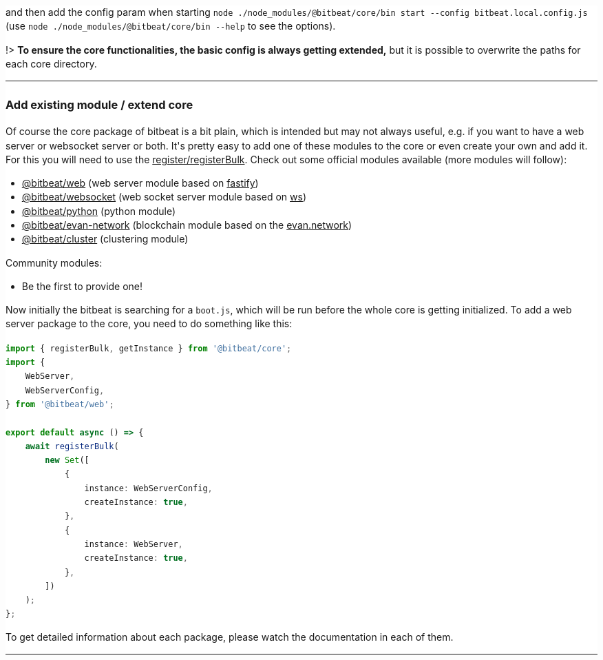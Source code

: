 and then add the config param when starting `node ./node_modules/@bitbeat/core/bin start --config bitbeat.local.config.js` (use `node ./node_modules/@bitbeat/core/bin --help` to see the options).<br>

!> <b>To ensure the core functionalities, the basic config is always getting extended,</b> but it is possible to overwrite the paths for each core directory.

----

### Add existing module / extend core
Of course the core package of bitbeat is a bit plain, which is intended but may not always useful, e.g. if you want to have a web server or websocket server or both.
It's pretty easy to add one of these modules to the core or even create your own and add it. For this you will need to use the [register/registerBulk](#register-registerbulk).
Check out some official modules available (more modules will follow):

-   [@bitbeat/web]() (web server module based on [fastify](https://www.fastify.io/))
-   [@bitbeat/websocket]() (web socket server module based on [ws](https://github.com/websockets/ws))
-   [@bitbeat/python]() (python module)
-   [@bitbeat/evan-network]() (blockchain module based on the [evan.network](https://evan.network/))
-   [@bitbeat/cluster]() (clustering module)

Community modules:
- Be the first to provide one!

Now initially the bitbeat is searching for a `boot.js`, which will be run before the whole core is getting initialized. To add a web server package to the core, you need to do something like this:
```typescript
import { registerBulk, getInstance } from '@bitbeat/core';
import {
    WebServer,
    WebServerConfig,
} from '@bitbeat/web';

export default async () => {
    await registerBulk(
        new Set([
            {
                instance: WebServerConfig,
                createInstance: true,
            },
            {
                instance: WebServer,
                createInstance: true,
            },
        ])
    );
};
```

To get detailed information about each package, please watch the documentation in each of them.

----
